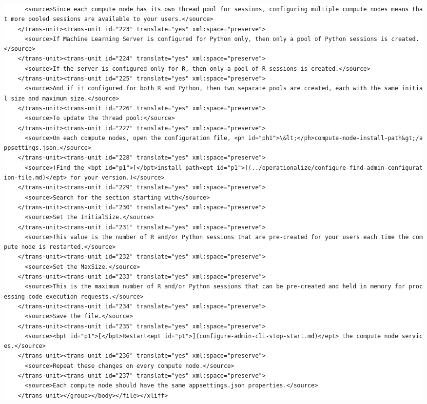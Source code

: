           <source>Since each compute node has its own thread pool for sessions, configuring multiple compute nodes means that more pooled sessions are available to your users.</source>
        </trans-unit><trans-unit id="223" translate="yes" xml:space="preserve">
          <source>If Machine Learning Server is configured for Python only, then only a pool of Python sessions is created.</source>
        </trans-unit><trans-unit id="224" translate="yes" xml:space="preserve">
          <source>If the server is configured only for R, then only a pool of R sessions is created.</source>
        </trans-unit><trans-unit id="225" translate="yes" xml:space="preserve">
          <source>And if it configured for both R and Python, then two separate pools are created, each with the same initial size and maximum size.</source>
        </trans-unit><trans-unit id="226" translate="yes" xml:space="preserve">
          <source>To update the thread pool:</source>
        </trans-unit><trans-unit id="227" translate="yes" xml:space="preserve">
          <source>On each compute nodes, open the configuration file, <ph id="ph1">\&lt;</ph>compute-node-install-path&gt;/appsettings.json.</source>
        </trans-unit><trans-unit id="228" translate="yes" xml:space="preserve">
          <source>(Find the <bpt id="p1">[</bpt>install path<ept id="p1">](../operationalize/configure-find-admin-configuration-file.md)</ept> for your version.)</source>
        </trans-unit><trans-unit id="229" translate="yes" xml:space="preserve">
          <source>Search for the section starting with</source>
        </trans-unit><trans-unit id="230" translate="yes" xml:space="preserve">
          <source>Set the InitialSize.</source>
        </trans-unit><trans-unit id="231" translate="yes" xml:space="preserve">
          <source>This value is the number of R and/or Python sessions that are pre-created for your users each time the compute node is restarted.</source>
        </trans-unit><trans-unit id="232" translate="yes" xml:space="preserve">
          <source>Set the MaxSize.</source>
        </trans-unit><trans-unit id="233" translate="yes" xml:space="preserve">
          <source>This is the maximum number of R and/or Python sessions that can be pre-created and held in memory for processing code execution requests.</source>
        </trans-unit><trans-unit id="234" translate="yes" xml:space="preserve">
          <source>Save the file.</source>
        </trans-unit><trans-unit id="235" translate="yes" xml:space="preserve">
          <source><bpt id="p1">[</bpt>Restart<ept id="p1">](configure-admin-cli-stop-start.md)</ept> the compute node services.</source>
        </trans-unit><trans-unit id="236" translate="yes" xml:space="preserve">
          <source>Repeat these changes on every compute node.</source>
        </trans-unit><trans-unit id="237" translate="yes" xml:space="preserve">
          <source>Each compute node should have the same appsettings.json properties.</source>
        </trans-unit></group></body></file></xliff>
